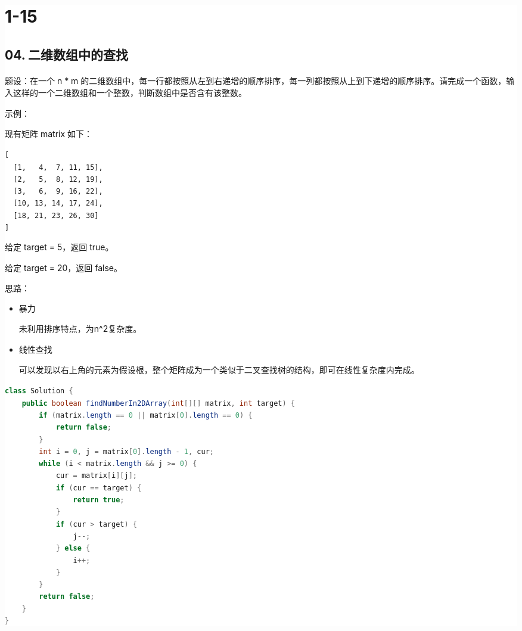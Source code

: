 # 1-15

## 04. 二维数组中的查找

题设：在一个 n * m 的二维数组中，每一行都按照从左到右递增的顺序排序，每一列都按照从上到下递增的顺序排序。请完成一个函数，输入这样的一个二维数组和一个整数，判断数组中是否含有该整数。

示例：

现有矩阵 matrix 如下：

```
[
  [1,   4,  7, 11, 15],
  [2,   5,  8, 12, 19],
  [3,   6,  9, 16, 22],
  [10, 13, 14, 17, 24],
  [18, 21, 23, 26, 30]
]
```


给定 target = 5，返回 true。

给定 target = 20，返回 false。

思路：

- 暴力

	未利用排序特点，为n^2复杂度。

- 线性查找

	可以发现以右上角的元素为假设根，整个矩阵成为一个类似于二叉查找树的结构，即可在线性复杂度内完成。

```java
class Solution {
    public boolean findNumberIn2DArray(int[][] matrix, int target) {
        if (matrix.length == 0 || matrix[0].length == 0) {
            return false;
        }
        int i = 0, j = matrix[0].length - 1, cur;
        while (i < matrix.length && j >= 0) {
            cur = matrix[i][j];
            if (cur == target) {
                return true;
            }
            if (cur > target) {
                j--;
            } else {
                i++;
            }
        }
        return false;
    }
}
```
